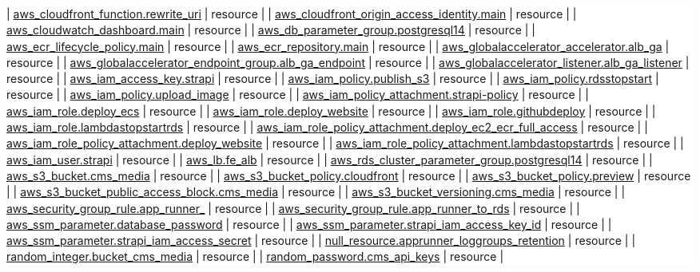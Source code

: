 | [aws_cloudfront_function.rewrite_uri](https://registry.terraform.io/providers/hashicorp/aws/4.58.0/docs/resources/cloudfront_function) | resource |
| [aws_cloudfront_origin_access_identity.main](https://registry.terraform.io/providers/hashicorp/aws/4.58.0/docs/resources/cloudfront_origin_access_identity) | resource |
| [aws_cloudwatch_dashboard.main](https://registry.terraform.io/providers/hashicorp/aws/4.58.0/docs/resources/cloudwatch_dashboard) | resource |
| [aws_db_parameter_group.postgresql14](https://registry.terraform.io/providers/hashicorp/aws/4.58.0/docs/resources/db_parameter_group) | resource |
| [aws_ecr_lifecycle_policy.main](https://registry.terraform.io/providers/hashicorp/aws/4.58.0/docs/resources/ecr_lifecycle_policy) | resource |
| [aws_ecr_repository.main](https://registry.terraform.io/providers/hashicorp/aws/4.58.0/docs/resources/ecr_repository) | resource |
| [aws_globalaccelerator_accelerator.alb_ga](https://registry.terraform.io/providers/hashicorp/aws/4.58.0/docs/resources/globalaccelerator_accelerator) | resource |
| [aws_globalaccelerator_endpoint_group.alb_ga_endpoint](https://registry.terraform.io/providers/hashicorp/aws/4.58.0/docs/resources/globalaccelerator_endpoint_group) | resource |
| [aws_globalaccelerator_listener.alb_ga_listener](https://registry.terraform.io/providers/hashicorp/aws/4.58.0/docs/resources/globalaccelerator_listener) | resource |
| [aws_iam_access_key.strapi](https://registry.terraform.io/providers/hashicorp/aws/4.58.0/docs/resources/iam_access_key) | resource |
| [aws_iam_policy.publish_s3](https://registry.terraform.io/providers/hashicorp/aws/4.58.0/docs/resources/iam_policy) | resource |
| [aws_iam_policy.rdsstopstart](https://registry.terraform.io/providers/hashicorp/aws/4.58.0/docs/resources/iam_policy) | resource |
| [aws_iam_policy.upload_image](https://registry.terraform.io/providers/hashicorp/aws/4.58.0/docs/resources/iam_policy) | resource |
| [aws_iam_policy_attachment.strapi-policy](https://registry.terraform.io/providers/hashicorp/aws/4.58.0/docs/resources/iam_policy_attachment) | resource |
| [aws_iam_role.deploy_ecs](https://registry.terraform.io/providers/hashicorp/aws/4.58.0/docs/resources/iam_role) | resource |
| [aws_iam_role.deploy_website](https://registry.terraform.io/providers/hashicorp/aws/4.58.0/docs/resources/iam_role) | resource |
| [aws_iam_role.githubdeploy](https://registry.terraform.io/providers/hashicorp/aws/4.58.0/docs/resources/iam_role) | resource |
| [aws_iam_role.lambdastopstartrds](https://registry.terraform.io/providers/hashicorp/aws/4.58.0/docs/resources/iam_role) | resource |
| [aws_iam_role_policy_attachment.deploy_ec2_ecr_full_access](https://registry.terraform.io/providers/hashicorp/aws/4.58.0/docs/resources/iam_role_policy_attachment) | resource |
| [aws_iam_role_policy_attachment.deploy_website](https://registry.terraform.io/providers/hashicorp/aws/4.58.0/docs/resources/iam_role_policy_attachment) | resource |
| [aws_iam_role_policy_attachment.lambdastopstartrds](https://registry.terraform.io/providers/hashicorp/aws/4.58.0/docs/resources/iam_role_policy_attachment) | resource |
| [aws_iam_user.strapi](https://registry.terraform.io/providers/hashicorp/aws/4.58.0/docs/resources/iam_user) | resource |
| [aws_lb.fe_alb](https://registry.terraform.io/providers/hashicorp/aws/4.58.0/docs/resources/lb) | resource |
| [aws_rds_cluster_parameter_group.postgresql14](https://registry.terraform.io/providers/hashicorp/aws/4.58.0/docs/resources/rds_cluster_parameter_group) | resource |
| [aws_s3_bucket.cms_media](https://registry.terraform.io/providers/hashicorp/aws/4.58.0/docs/resources/s3_bucket) | resource |
| [aws_s3_bucket_policy.cloudfront](https://registry.terraform.io/providers/hashicorp/aws/4.58.0/docs/resources/s3_bucket_policy) | resource |
| [aws_s3_bucket_policy.preview](https://registry.terraform.io/providers/hashicorp/aws/4.58.0/docs/resources/s3_bucket_policy) | resource |
| [aws_s3_bucket_public_access_block.cms_media](https://registry.terraform.io/providers/hashicorp/aws/4.58.0/docs/resources/s3_bucket_public_access_block) | resource |
| [aws_s3_bucket_versioning.cms_media](https://registry.terraform.io/providers/hashicorp/aws/4.58.0/docs/resources/s3_bucket_versioning) | resource |
| [aws_security_group_rule.app_runner_](https://registry.terraform.io/providers/hashicorp/aws/4.58.0/docs/resources/security_group_rule) | resource |
| [aws_security_group_rule.app_runner_to_rds](https://registry.terraform.io/providers/hashicorp/aws/4.58.0/docs/resources/security_group_rule) | resource |
| [aws_ssm_parameter.database_password](https://registry.terraform.io/providers/hashicorp/aws/4.58.0/docs/resources/ssm_parameter) | resource |
| [aws_ssm_parameter.strapi_iam_access_key_id](https://registry.terraform.io/providers/hashicorp/aws/4.58.0/docs/resources/ssm_parameter) | resource |
| [aws_ssm_parameter.strapi_iam_access_secret](https://registry.terraform.io/providers/hashicorp/aws/4.58.0/docs/resources/ssm_parameter) | resource |
| [null_resource.apprunner_loggroups_retention](https://registry.terraform.io/providers/hashicorp/null/latest/docs/resources/resource) | resource |
| [random_integer.bucket_cms_media](https://registry.terraform.io/providers/hashicorp/random/latest/docs/resources/integer) | resource |
| [random_password.cms_api_keys](https://registry.terraform.io/providers/hashicorp/random/latest/docs/resources/password) | resource |